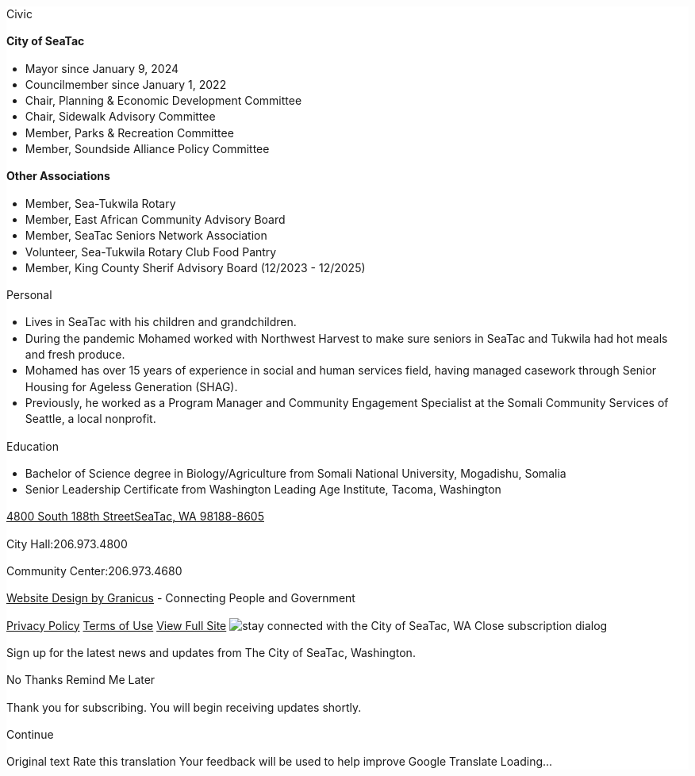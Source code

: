 Civic 

 __City of SeaTac__ 

 * Mayor since January 9, 2024
 * Councilmember since January 1, 2022
 * Chair, Planning & Economic Development Committee
 * Chair, Sidewalk Advisory Committee
 * Member, Parks & Recreation Committee
 * Member, Soundside Alliance Policy Committee

  __Other Associations__ 

 * Member, Sea-Tukwila Rotary
 * Member, East African Community Advisory Board
 * Member, SeaTac Seniors Network Association
 * Volunteer, Sea-Tukwila Rotary Club Food Pantry
 * Member, King County Sherif Advisory Board (12/2023 - 12/2025)

 Personal 

 * Lives in SeaTac with his children and grandchildren.
 * During the pandemic Mohamed worked with Northwest Harvest to make sure seniors in SeaTac and Tukwila had hot meals and fresh produce.
 * Mohamed has over 15 years of experience in social and human services field, having managed casework through Senior Housing for Ageless Generation (SHAG).
 * Previously, he worked as a Program Manager and Community Engagement Specialist at the Somali Community Services of Seattle, a local nonprofit.

 Education 

 * Bachelor of Science degree in Biology/Agriculture from Somali National University, Mogadishu, Somalia
 * Senior Leadership Certificate from Washington Leading Age Institute, Tacoma, Washington

 [4800 South 188th StreetSeaTac, WA 98188-8605](https://www.seatacwa.gov/?splash=https://goo.gl/maps/1QJDkAMu9YP2&____isexternal=true) 

City Hall:206.973.4800

Community Center:206.973.4680

 [Website Design by Granicus](https://granicus.com/government-website-design?utm_source=customer&utm_medium=footer&utm_campaign=govAccesswebsite) - Connecting People and Government

  [Privacy Policy](https://www.seatacwa.gov/government/terms-of-use-privacy-policy)  [Terms of Use](https://www.seatacwa.gov/government/terms-of-use-privacy-policy)   [View Full Site](https:void(0);)   ![stay connected with the City of SeaTac, WA](https://content.govdelivery.com/attachments/fancy_images/WASEATAC/2024/06/9656774/brn_original.png) Close subscription dialog 

Sign up for the latest news and updates from The City of SeaTac, Washington.

 No Thanks Remind Me Later 

Thank you for subscribing. You will begin receiving updates shortly.

Continue

 Original text Rate this translation Your feedback will be used to help improve Google Translate Loading... 